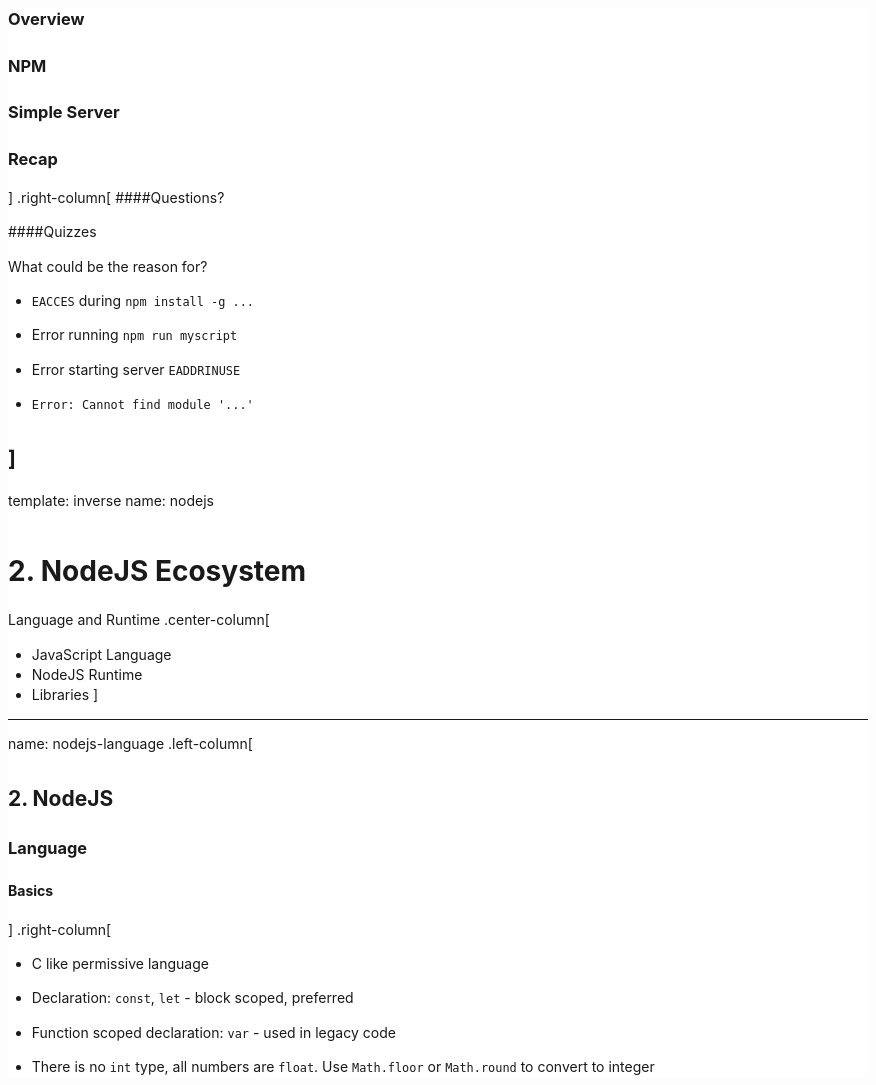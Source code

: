   ### Overview
  ### NPM
  ### Simple Server
  ### Recap
]
.right-column[
####Questions?

####Quizzes

What could be the reason for?

- `EACCES` during `npm install -g ...`

- Error running `npm run myscript`

- Error starting server `EADDRINUSE`

- `Error: Cannot find module '...'`

]
---
template: inverse
name: nodejs

# 2. NodeJS Ecosystem
Language and Runtime
.center-column[
- JavaScript Language
- NodeJS Runtime
- Libraries
]
---
name: nodejs-language
.left-column[
  ## 2. NodeJS
  ### Language
  #### Basics
]
.right-column[

- C like permissive language

- Declaration: `const`, `let` - block scoped, preferred

- Function scoped declaration: `var` - used in legacy code

- There is no `int` type, all numbers are `float`. Use `Math.floor` or `Math.round` to convert to integer
